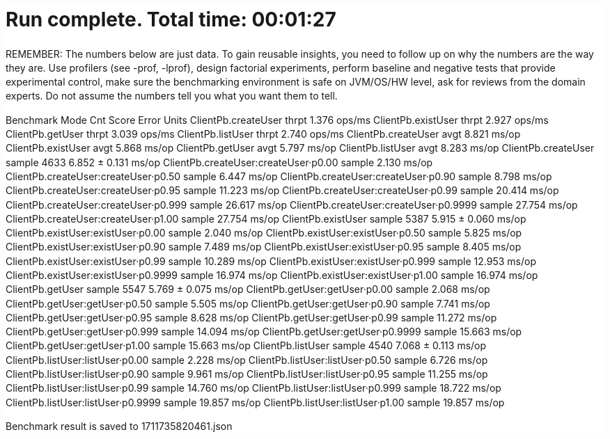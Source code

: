# Run complete. Total time: 00:01:27

REMEMBER: The numbers below are just data. To gain reusable insights, you need to follow up on
why the numbers are the way they are. Use profilers (see -prof, -lprof), design factorial
experiments, perform baseline and negative tests that provide experimental control, make sure
the benchmarking environment is safe on JVM/OS/HW level, ask for reviews from the domain experts.
Do not assume the numbers tell you what you want them to tell.

Benchmark                                 Mode   Cnt   Score   Error   Units
ClientPb.createUser                      thrpt         1.376          ops/ms
ClientPb.existUser                       thrpt         2.927          ops/ms
ClientPb.getUser                         thrpt         3.039          ops/ms
ClientPb.listUser                        thrpt         2.740          ops/ms
ClientPb.createUser                       avgt         8.821           ms/op
ClientPb.existUser                        avgt         5.868           ms/op
ClientPb.getUser                          avgt         5.797           ms/op
ClientPb.listUser                         avgt         8.283           ms/op
ClientPb.createUser                     sample  4633   6.852 ± 0.131   ms/op
ClientPb.createUser:createUser·p0.00    sample         2.130           ms/op
ClientPb.createUser:createUser·p0.50    sample         6.447           ms/op
ClientPb.createUser:createUser·p0.90    sample         8.798           ms/op
ClientPb.createUser:createUser·p0.95    sample        11.223           ms/op
ClientPb.createUser:createUser·p0.99    sample        20.414           ms/op
ClientPb.createUser:createUser·p0.999   sample        26.617           ms/op
ClientPb.createUser:createUser·p0.9999  sample        27.754           ms/op
ClientPb.createUser:createUser·p1.00    sample        27.754           ms/op
ClientPb.existUser                      sample  5387   5.915 ± 0.060   ms/op
ClientPb.existUser:existUser·p0.00      sample         2.040           ms/op
ClientPb.existUser:existUser·p0.50      sample         5.825           ms/op
ClientPb.existUser:existUser·p0.90      sample         7.489           ms/op
ClientPb.existUser:existUser·p0.95      sample         8.405           ms/op
ClientPb.existUser:existUser·p0.99      sample        10.289           ms/op
ClientPb.existUser:existUser·p0.999     sample        12.953           ms/op
ClientPb.existUser:existUser·p0.9999    sample        16.974           ms/op
ClientPb.existUser:existUser·p1.00      sample        16.974           ms/op
ClientPb.getUser                        sample  5547   5.769 ± 0.075   ms/op
ClientPb.getUser:getUser·p0.00          sample         2.068           ms/op
ClientPb.getUser:getUser·p0.50          sample         5.505           ms/op
ClientPb.getUser:getUser·p0.90          sample         7.741           ms/op
ClientPb.getUser:getUser·p0.95          sample         8.628           ms/op
ClientPb.getUser:getUser·p0.99          sample        11.272           ms/op
ClientPb.getUser:getUser·p0.999         sample        14.094           ms/op
ClientPb.getUser:getUser·p0.9999        sample        15.663           ms/op
ClientPb.getUser:getUser·p1.00          sample        15.663           ms/op
ClientPb.listUser                       sample  4540   7.068 ± 0.113   ms/op
ClientPb.listUser:listUser·p0.00        sample         2.228           ms/op
ClientPb.listUser:listUser·p0.50        sample         6.726           ms/op
ClientPb.listUser:listUser·p0.90        sample         9.961           ms/op
ClientPb.listUser:listUser·p0.95        sample        11.255           ms/op
ClientPb.listUser:listUser·p0.99        sample        14.760           ms/op
ClientPb.listUser:listUser·p0.999       sample        18.722           ms/op
ClientPb.listUser:listUser·p0.9999      sample        19.857           ms/op
ClientPb.listUser:listUser·p1.00        sample        19.857           ms/op

Benchmark result is saved to 1711735820461.json
